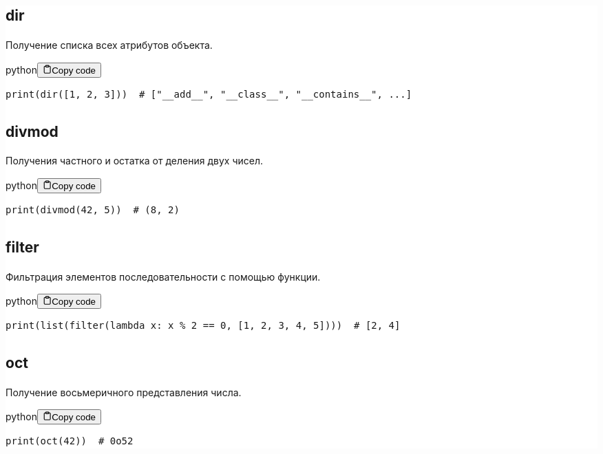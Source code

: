 <h2>dir</h2>
<p>Получение списка всех атрибутов объекта.</p>
<div class="code-element"><div class="lang-line"><text>python</text><button class="copy-button" id="code8a6997f4efa73917f8d6367088dc6f62b" onclick="copyCode(code8a6997f4efa73917f8d6367088dc6f62, code8a6997f4efa73917f8d6367088dc6f62b)"><svg stroke="currentColor" fill="none" stroke-width="2" viewBox="0 0 24 24" stroke-linecap="round" stroke-linejoin="round" class="h-4 w-4" height="1em" width="1em" xmlns="http://www.w3.org/2000/svg"><path d="M16 4h2a2 2 0 0 1 2 2v14a2 2 0 0 1-2 2H6a2 2 0 0 1-2-2V6a2 2 0 0 1 2-2h2"></path><rect x="8" y="2" width="8" height="4" rx="1" ry="1"></rect></svg><text>Copy code</text></button></div><div class="code" id="code8a6997f4efa73917f8d6367088dc6f62"><div class="highlight"><pre><span></span><span class="nb">print</span><span class="p">(</span><span class="nb">dir</span><span class="p">([</span><span class="mi">1</span><span class="p">,</span> <span class="mi">2</span><span class="p">,</span> <span class="mi">3</span><span class="p">]))</span>  <span class="c1"># [&quot;__add__&quot;, &quot;__class__&quot;, &quot;__contains__&quot;, ...]</span>
</pre></div></div></div>

<h2>divmod</h2>
<p>Получения частного и остатка от деления двух чисел.</p>
<div class="code-element"><div class="lang-line"><text>python</text><button class="copy-button" id="codee72b6f64fad223a17b0b35c82e8dc57cb" onclick="copyCode(codee72b6f64fad223a17b0b35c82e8dc57c, codee72b6f64fad223a17b0b35c82e8dc57cb)"><svg stroke="currentColor" fill="none" stroke-width="2" viewBox="0 0 24 24" stroke-linecap="round" stroke-linejoin="round" class="h-4 w-4" height="1em" width="1em" xmlns="http://www.w3.org/2000/svg"><path d="M16 4h2a2 2 0 0 1 2 2v14a2 2 0 0 1-2 2H6a2 2 0 0 1-2-2V6a2 2 0 0 1 2-2h2"></path><rect x="8" y="2" width="8" height="4" rx="1" ry="1"></rect></svg><text>Copy code</text></button></div><div class="code" id="codee72b6f64fad223a17b0b35c82e8dc57c"><div class="highlight"><pre><span></span><span class="nb">print</span><span class="p">(</span><span class="nb">divmod</span><span class="p">(</span><span class="mi">42</span><span class="p">,</span> <span class="mi">5</span><span class="p">))</span>  <span class="c1"># (8, 2)</span>
</pre></div></div></div>

<h2>filter</h2>
<p>Фильтрация элементов последовательности с помощью функции.</p>
<div class="code-element"><div class="lang-line"><text>python</text><button class="copy-button" id="code84346bbd2f5590386e6484c9e90e744db" onclick="copyCode(code84346bbd2f5590386e6484c9e90e744d, code84346bbd2f5590386e6484c9e90e744db)"><svg stroke="currentColor" fill="none" stroke-width="2" viewBox="0 0 24 24" stroke-linecap="round" stroke-linejoin="round" class="h-4 w-4" height="1em" width="1em" xmlns="http://www.w3.org/2000/svg"><path d="M16 4h2a2 2 0 0 1 2 2v14a2 2 0 0 1-2 2H6a2 2 0 0 1-2-2V6a2 2 0 0 1 2-2h2"></path><rect x="8" y="2" width="8" height="4" rx="1" ry="1"></rect></svg><text>Copy code</text></button></div><div class="code" id="code84346bbd2f5590386e6484c9e90e744d"><div class="highlight"><pre><span></span><span class="nb">print</span><span class="p">(</span><span class="nb">list</span><span class="p">(</span><span class="nb">filter</span><span class="p">(</span><span class="k">lambda</span> <span class="n">x</span><span class="p">:</span> <span class="n">x</span> <span class="o">%</span> <span class="mi">2</span> <span class="o">==</span> <span class="mi">0</span><span class="p">,</span> <span class="p">[</span><span class="mi">1</span><span class="p">,</span> <span class="mi">2</span><span class="p">,</span> <span class="mi">3</span><span class="p">,</span> <span class="mi">4</span><span class="p">,</span> <span class="mi">5</span><span class="p">])))</span>  <span class="c1"># [2, 4]</span>
</pre></div></div></div>

<h2>oct</h2>
<p>Получение восьмеричного представления числа.</p>
<div class="code-element"><div class="lang-line"><text>python</text><button class="copy-button" id="code1435185b678ac77afe87829ce310ed06b" onclick="copyCode(code1435185b678ac77afe87829ce310ed06, code1435185b678ac77afe87829ce310ed06b)"><svg stroke="currentColor" fill="none" stroke-width="2" viewBox="0 0 24 24" stroke-linecap="round" stroke-linejoin="round" class="h-4 w-4" height="1em" width="1em" xmlns="http://www.w3.org/2000/svg"><path d="M16 4h2a2 2 0 0 1 2 2v14a2 2 0 0 1-2 2H6a2 2 0 0 1-2-2V6a2 2 0 0 1 2-2h2"></path><rect x="8" y="2" width="8" height="4" rx="1" ry="1"></rect></svg><text>Copy code</text></button></div><div class="code" id="code1435185b678ac77afe87829ce310ed06"><div class="highlight"><pre><span></span><span class="nb">print</span><span class="p">(</span><span class="nb">oct</span><span class="p">(</span><span class="mi">42</span><span class="p">))</span>  <span class="c1"># 0o52</span>
</pre></div></div></div>

